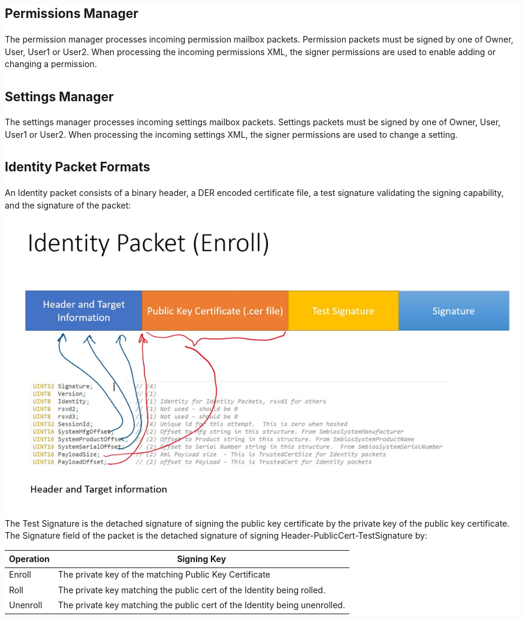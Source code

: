 ## Permissions Manager

The permission manager processes incoming permission mailbox packets.
Permission packets must be signed by one of Owner, User, User1 or User2.
When processing the incoming permissions XML, the signer permissions are used to enable adding
or changing a permission.

## Settings Manager

The settings manager processes incoming settings mailbox packets.
Settings packets must be signed by one of Owner, User, User1 or User2.
When processing the incoming settings XML, the signer permissions are used to change a setting.

## Identity Packet Formats

An Identity packet consists of a binary header, a DER encoded certificate file, a test signature
validating the signing capability, and the signature of the packet:

![Identity packet format](Images/EnrollPacket_mu.jpg)

The Test Signature is the detached signature of signing the public key certificate by the
private key of the public key certificate.
The Signature field of the packet is the detached signature of signing
Header-PublicCert-TestSignature by:

| Operation | Signing Key |
| ---       | --- |
| Enroll    | The private key of the matching Public Key Certificate |
| Roll      | The private key matching the public cert of the Identity being rolled.
| Unenroll  | The private key matching the public cert of the Identity being unenrolled.
